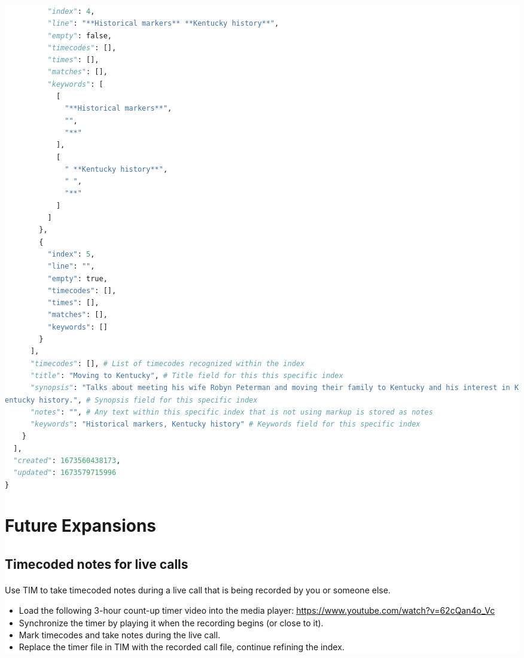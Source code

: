 ```python
          "index": 4,
          "line": "**Historical markers** **Kentucky history**",
          "empty": false,
          "timecodes": [],
          "times": [],
          "matches": [],
          "keywords": [
            [
              "**Historical markers**",
              "",
              "**"
            ],
            [
              " **Kentucky history**",
              " ",
              "**"
            ]
          ]
        },
        {
          "index": 5,
          "line": "",
          "empty": true,
          "timecodes": [],
          "times": [],
          "matches": [],
          "keywords": []
        }
      ],
      "timecodes": [], # List of timecodes recognized within the index
      "title": "Moving to Kentucky", # Title field for this this specific index
      "synopsis": "Talks about meeting his wife Robyn Peterman and moving their family to Kentucky and his interest in Kentucky history.", # Synopsis field for this specific index
      "notes": "", # Any text within this specific index that is not using markup is stored as notes
      "keywords": "Historical markers, Kentucky history" # Keywords field for this specific index
    }
  ],
  "created": 1673560438173,
  "updated": 1673579715996
}
```

# Future Expansions

## Timecoded notes for live calls

Use TIM to take timecoded notes during a live call that is being recorded by you or someone else.

* Load the following 3-hour count-up timer video into the media player: https://www.youtube.com/watch?v=62cQan4o_Vc
* Synchronize the timer by playing it when the recording begins (or close to it).
* Mark timecodes and take notes during the live call.
* Replace the timer file in TIM with the recorded call file, continue refining the index.
